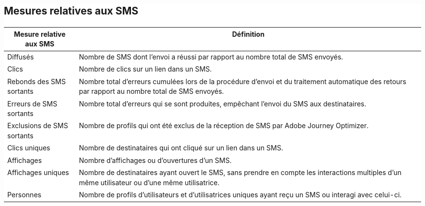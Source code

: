 ## Mesures relatives aux SMS

<table> 
  <thead> 
    <tr> 
      <th> Mesure relative aux SMS </th> 
      <th> Définition </th> 
    </tr>
  </thead> 
  <tbody> 
    <tr> 
      <td>Diffusés</td> 
      <td>Nombre de SMS dont l’envoi a réussi par rapport au nombre total de SMS envoyés.</td> 
    </tr>
    <tr> 
      <td>Clics</td> 
      <td>Nombre de clics sur un lien dans un SMS.</td> 
    </tr>
    <tr> 
      <td>Rebonds des SMS sortants</td> 
      <td>Nombre total d’erreurs cumulées lors de la procédure d’envoi et du traitement automatique des retours par rapport au nombre total de SMS envoyés.</td> 
    </tr>
    <tr> 
      <td>Erreurs de SMS sortants</td> 
      <td>Nombre total d’erreurs qui se sont produites, empêchant l’envoi du SMS aux destinataires.</td> 
    </tr>
    <tr> 
      <td>Exclusions de SMS sortants</td> 
      <td>Nombre de profils qui ont été exclus de la réception de SMS par Adobe Journey Optimizer.</td> 
    </tr>
    <tr> 
      <td>Clics uniques</td> 
      <td>Nombre de destinataires qui ont cliqué sur un lien dans un SMS.</td> 
    </tr>
    <tr> 
      <td>Affichages</td> 
      <td>Nombre d’affichages ou d’ouvertures d’un SMS.</td> 
    </tr>
    <tr> 
      <td>Affichages uniques</td> 
      <td>Nombre de destinataires ayant ouvert le SMS, sans prendre en compte les interactions multiples d’un même utilisateur ou d’une même utilisatrice.</td> 
    </tr>
    <tr> 
      <td>Personnes</td> 
      <td>Nombre de profils d’utilisateurs et d’utilisatrices uniques ayant reçu un SMS ou interagi avec celui-ci.</td> 
    </tr>
  </tbody> 
</table>
